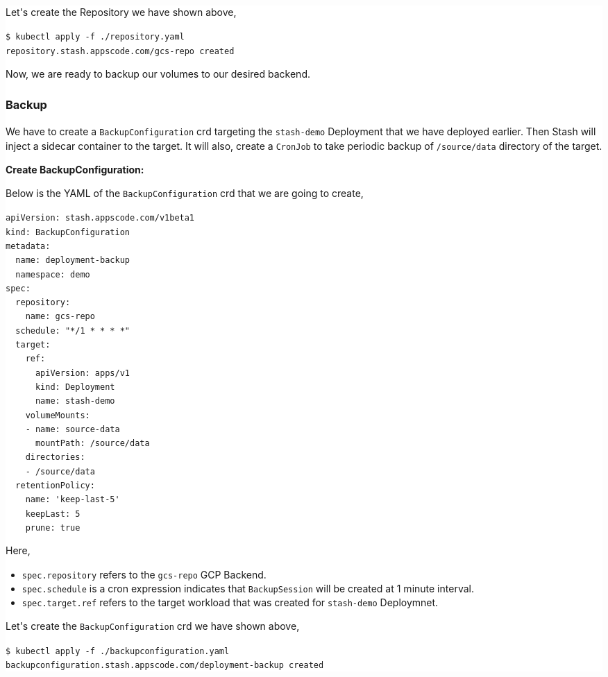 Let's create the Repository we have shown above,

```console
$ kubectl apply -f ./repository.yaml
repository.stash.appscode.com/gcs-repo created
```

Now, we are ready to backup our volumes to our desired backend.

### Backup

We have to create a `BackupConfiguration` crd targeting the `stash-demo` Deployment that we have deployed earlier. Then Stash will inject a sidecar container to the target. It will also, create a `CronJob` to take periodic backup of `/source/data` directory of the target.

**Create BackupConfiguration:**

Below is the YAML of the `BackupConfiguration` crd that we are going to create,

```console
apiVersion: stash.appscode.com/v1beta1
kind: BackupConfiguration
metadata:
  name: deployment-backup
  namespace: demo
spec:
  repository:
    name: gcs-repo
  schedule: "*/1 * * * *"
  target:
    ref:
      apiVersion: apps/v1
      kind: Deployment
      name: stash-demo
    volumeMounts:
    - name: source-data
      mountPath: /source/data
    directories:
    - /source/data
  retentionPolicy:
    name: 'keep-last-5'
    keepLast: 5
    prune: true
```

Here,

- `spec.repository` refers to the `gcs-repo` GCP Backend.
- `spec.schedule` is a cron expression indicates that `BackupSession` will be created at 1 minute interval.
- `spec.target.ref` refers to the target workload that was created for `stash-demo` Deploymnet.

Let's create the `BackupConfiguration` crd we have shown above,

```console
$ kubectl apply -f ./backupconfiguration.yaml
backupconfiguration.stash.appscode.com/deployment-backup created
```
